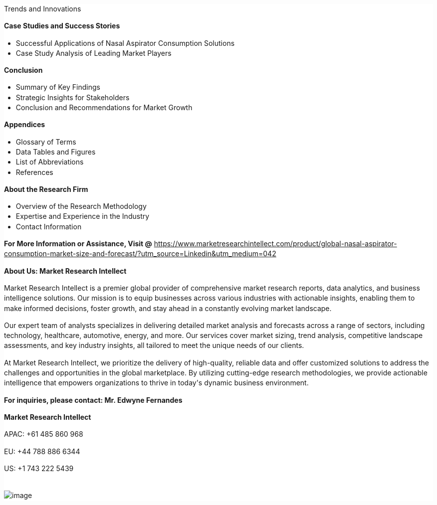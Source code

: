 Trends and Innovations</li></ul><p><strong>Case Studies and Success Stories</strong></p><ul><li>Successful Applications of Nasal Aspirator Consumption Solutions</li><li>Case Study Analysis of Leading Market Players</li></ul><p><strong>Conclusion</strong></p><ul><li>Summary of Key Findings</li><li>Strategic Insights for Stakeholders</li><li>Conclusion and Recommendations for Market Growth</li></ul><p><strong>Appendices</strong></p><ul><li>Glossary of Terms</li><li>Data Tables and Figures</li><li>List of Abbreviations</li><li>References</li></ul><p><strong>About the Research Firm</strong></p><ul><li>Overview of the Research Methodology</li><li>Expertise and Experience in the Industry</li><li>Contact Information</li></ul></div><div class="article-main__content" data-test-id="publishing-text-block"><p><span class="font-[700]"><strong>For More Information or Assistance, Visit @</strong>&nbsp;<a href="https://www.marketresearchintellect.com/product/global-nasal-aspirator-consumption-market-size-and-forecast/?utm_source=Linkedin&utm_medium=042">https://www.marketresearchintellect.com/product/global-nasal-aspirator-consumption-market-size-and-forecast/?utm_source=Linkedin&utm_medium=042</a></span></p><p><strong>About Us: Market Research Intellect</strong></p><p>Market Research Intellect is a premier global provider of comprehensive market research reports, data analytics, and business intelligence solutions. Our mission is to equip businesses across various industries with actionable insights, enabling them to make informed decisions, foster growth, and stay ahead in a constantly evolving market landscape.</p><p>Our expert team of analysts specializes in delivering detailed market analysis and forecasts across a range of sectors, including technology, healthcare, automotive, energy, and more. Our services cover market sizing, trend analysis, competitive landscape assessments, and key industry insights, all tailored to meet the unique needs of our clients.</p><p>At Market Research Intellect, we prioritize the delivery of high-quality, reliable data and offer customized solutions to address the challenges and opportunities in the global marketplace. By utilizing cutting-edge research methodologies, we provide actionable intelligence that empowers organizations to thrive in today's dynamic business environment.</p><p><strong>For inquiries, please contact: Mr. Edwyne Fernandes</strong></p><p><strong>Market Research Intellect</strong></p><p>APAC: +61 485 860 968</p><p>EU: +44 788 886 6344</p><p>US: +1 743 222 5439</p></div><div class="article-main__content" data-test-id="publishing-text-block">&nbsp;</div>
![image](https://github.com/user-attachments/assets/2f7775a4-1bf4-4fc1-b6b2-0939bd7c2f7a)
